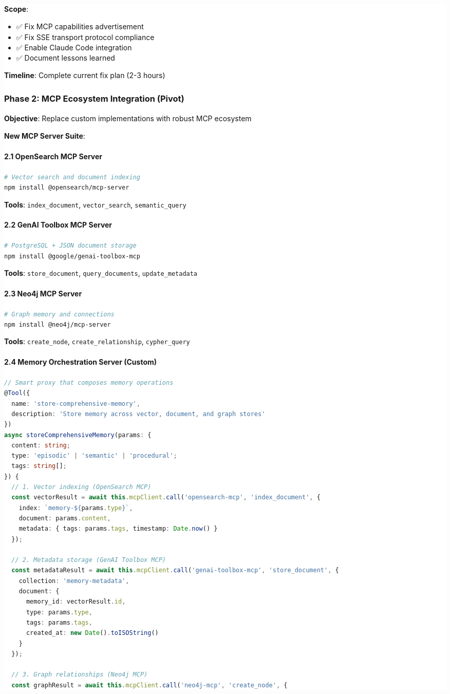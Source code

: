 **Scope**: 
- ✅ Fix MCP capabilities advertisement
- ✅ Fix SSE transport protocol compliance  
- ✅ Enable Claude Code integration
- ✅ Document lessons learned

**Timeline**: Complete current fix plan (2-3 hours)

### Phase 2: MCP Ecosystem Integration (Pivot)
**Objective**: Replace custom implementations with robust MCP ecosystem

**New MCP Server Suite**:

#### 2.1 OpenSearch MCP Server
```bash
# Vector search and document indexing
npm install @opensearch/mcp-server
```
**Tools**: `index_document`, `vector_search`, `semantic_query`

#### 2.2 GenAI Toolbox MCP Server  
```bash
# PostgreSQL + JSON document storage
npm install @google/genai-toolbox-mcp
```
**Tools**: `store_document`, `query_documents`, `update_metadata`

#### 2.3 Neo4j MCP Server
```bash
# Graph memory and connections
npm install @neo4j/mcp-server
```
**Tools**: `create_node`, `create_relationship`, `cypher_query`

#### 2.4 Memory Orchestration Server (Custom)
```typescript
// Smart proxy that composes memory operations
@Tool({
  name: 'store-comprehensive-memory',
  description: 'Store memory across vector, document, and graph stores'
})
async storeComprehensiveMemory(params: {
  content: string;
  type: 'episodic' | 'semantic' | 'procedural';
  tags: string[];
}) {
  // 1. Vector indexing (OpenSearch MCP)
  const vectorResult = await this.mcpClient.call('opensearch-mcp', 'index_document', {
    index: `memory-${params.type}`,
    document: params.content,
    metadata: { tags: params.tags, timestamp: Date.now() }
  });
  
  // 2. Metadata storage (GenAI Toolbox MCP)  
  const metadataResult = await this.mcpClient.call('genai-toolbox-mcp', 'store_document', {
    collection: 'memory-metadata',
    document: {
      memory_id: vectorResult.id,
      type: params.type,
      tags: params.tags,
      created_at: new Date().toISOString()
    }
  });
  
  // 3. Graph relationships (Neo4j MCP)
  const graphResult = await this.mcpClient.call('neo4j-mcp', 'create_node', {
```